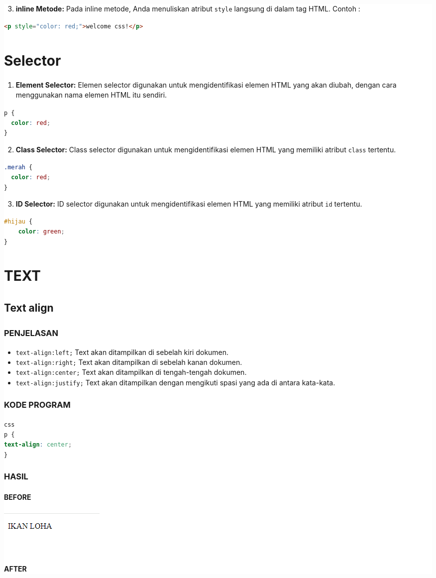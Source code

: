 3. **inline Metode:** Pada inline metode, Anda menuliskan atribut `style` langsung di dalam tag HTML.
Contoh : 
```html
<p style="color: red;">welcome css!</p>
```
# Selector
1. **Element Selector:** Elemen selector digunakan untuk mengidentifikasi elemen HTML yang akan diubah, dengan cara menggunakan nama elemen HTML itu sendiri.
```css
p {
  color: red;
}
```
2. **Class Selector:** Class selector digunakan untuk mengidentifikasi elemen HTML yang memiliki atribut `class` tertentu.
```css
.merah {
  color: red;
}
```
3. **ID Selector:** ID selector digunakan untuk mengidentifikasi elemen HTML yang memiliki atribut `id` tertentu.
```css
#hijau {
    color: green;
}
```
# TEXT
## Text align
### PENJELASAN
- `text-align:left;` Text akan ditampilkan di sebelah kiri dokumen.
- `text-align:right;` Text akan ditampilkan di sebelah kanan dokumen.
-  `text-align:center;` Text akan ditampilkan di tengah-tengah dokumen.
-  `text-align:justify;` Text akan ditampilkan dengan mengikuti spasi yang ada di antara kata-kata.
### KODE PROGRAM
```css
css
p {
text-align: center;
}
```
### HASIL
#### BEFORE
![image](ASSET/s1.png)
#### AFTER